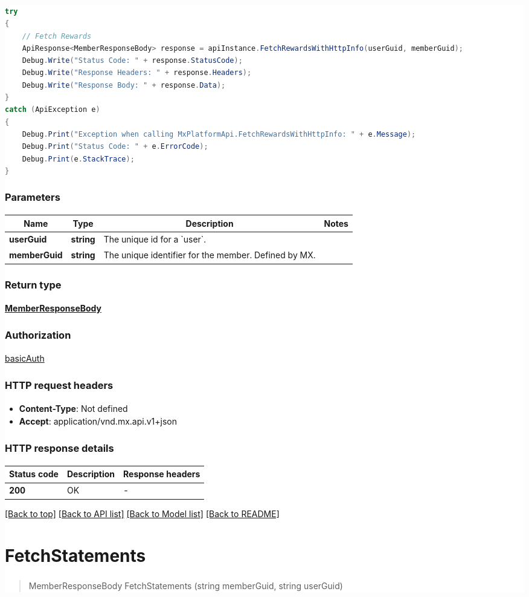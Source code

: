 ```csharp
try
{
    // Fetch Rewards
    ApiResponse<MemberResponseBody> response = apiInstance.FetchRewardsWithHttpInfo(userGuid, memberGuid);
    Debug.Write("Status Code: " + response.StatusCode);
    Debug.Write("Response Headers: " + response.Headers);
    Debug.Write("Response Body: " + response.Data);
}
catch (ApiException e)
{
    Debug.Print("Exception when calling MxPlatformApi.FetchRewardsWithHttpInfo: " + e.Message);
    Debug.Print("Status Code: " + e.ErrorCode);
    Debug.Print(e.StackTrace);
}
```

### Parameters

| Name | Type | Description | Notes |
|------|------|-------------|-------|
| **userGuid** | **string** | The unique id for a &#x60;user&#x60;. |  |
| **memberGuid** | **string** | The unique identifier for the member. Defined by MX. |  |

### Return type

[**MemberResponseBody**](MemberResponseBody.md)

### Authorization

[basicAuth](../README.md#basicAuth)

### HTTP request headers

 - **Content-Type**: Not defined
 - **Accept**: application/vnd.mx.api.v1+json


### HTTP response details
| Status code | Description | Response headers |
|-------------|-------------|------------------|
| **200** | OK |  -  |

[[Back to top]](#) [[Back to API list]](../README.md#documentation-for-api-endpoints) [[Back to Model list]](../README.md#documentation-for-models) [[Back to README]](../README.md)

<a id="fetchstatements"></a>
# **FetchStatements**
> MemberResponseBody FetchStatements (string memberGuid, string userGuid)
